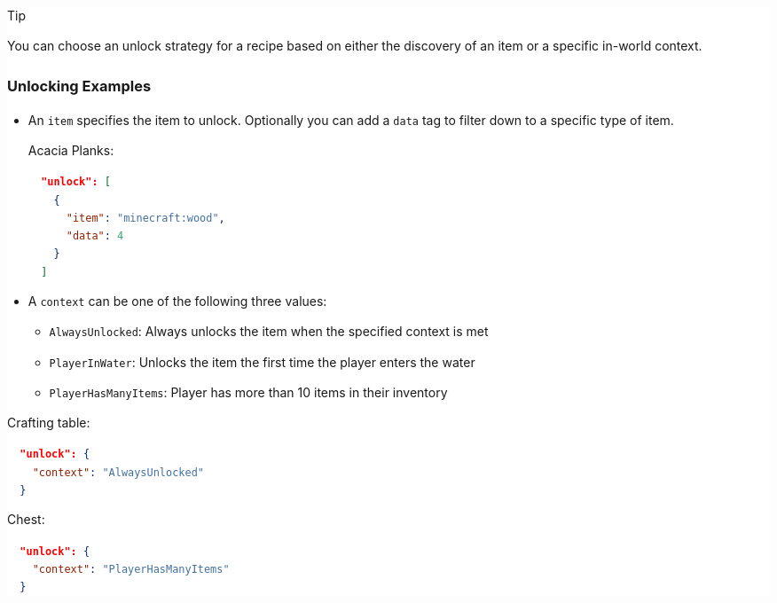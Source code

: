 > [!Tip]
> You can choose an unlock strategy for a recipe based on either the discovery of an item or a specific in-world context.


### Unlocking Examples

- An `item` specifies the item to unlock. Optionally you can add a `data` tag to filter down to a specific type of item.

  Acacia Planks:

  ```json
    "unlock": [
      {
        "item": "minecraft:wood",
        "data": 4
      }
    ]
  ```

- A `context` can be one of the following three values:

  * `AlwaysUnlocked`: Always unlocks the item when the specified context is met

  * `PlayerInWater`: Unlocks the item the first time the player enters the water

  * `PlayerHasManyItems`: Player has more than 10 items in their inventory

Crafting table:

```json
  "unlock": {
    "context": "AlwaysUnlocked"
  }
```

Chest:

```json
  "unlock": {
    "context": "PlayerHasManyItems"
  }
```
